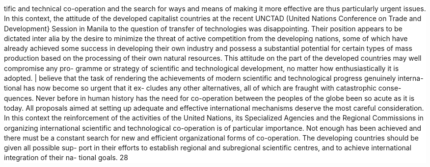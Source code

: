 tific and technical co-operation and the 
search for ways and means of making it 
more effective are thus particularly urgent 
issues. In this context, the attitude of the 
developed capitalist countries at the recent 
UNCTAD (United Nations Conference on 
Trade and Development} Session in Manila 
to the question of transfer of technologies 
was disappointing. Their position appears to 
be dictated inter alia by the desire to 
minimize the threat of active competition 
from the developing nations, some of which 
have already achieved some success in 
developing their own industry and possess a 
substantial potential for certain types of 
mass production based on the processing of 
their own natural resources. 
This attitude on the part of the developed 
countries may well compromise any pro- 
gramme or strategy of scientific and 
technological development, no matter how 
enthusiastically it is adopted. 
| believe that the task of rendering the 
achievements of modern scientific and 
technological progress genuinely interna- 
tional has now become so urgent that it ex- 
cludes any other alternatives, all of which 
are fraught with catastrophic conse- 
quences. Never before in human history has 
the need for co-operation between the 
peoples of the globe been so acute as it is 
today. All proposals aimed at setting up 
adequate and effective international 
mechanisms deserve the most careful 
consideration. 
In this context the reinforcement of the 
activities of the United Nations, its 
Specialized Agencies and the Regional 
Commissions in organizing international 
scientific and technological co-operation is 
of particular importance. Not enough has 
been achieved and there must be a constant 
search for new and efficient organizational 
forms of co-operation. The developing 
countries should be given all possible sup- 
port in their efforts to establish regional and 
subregional scientific centres, and to 
achieve international integration of their na- 
tional goals. 
28 
    
